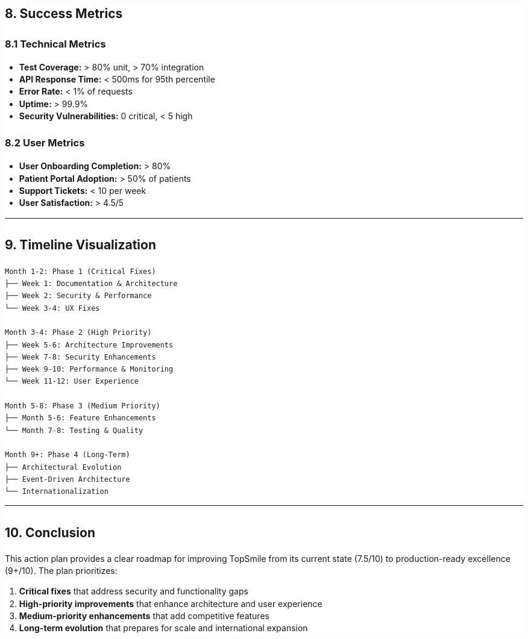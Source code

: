 ## 8. Success Metrics

### 8.1 Technical Metrics

- **Test Coverage:** > 80% unit, > 70% integration
- **API Response Time:** < 500ms for 95th percentile
- **Error Rate:** < 1% of requests
- **Uptime:** > 99.9%
- **Security Vulnerabilities:** 0 critical, < 5 high

### 8.2 User Metrics

- **User Onboarding Completion:** > 80%
- **Patient Portal Adoption:** > 50% of patients
- **Support Tickets:** < 10 per week
- **User Satisfaction:** > 4.5/5

---

## 9. Timeline Visualization

```
Month 1-2: Phase 1 (Critical Fixes)
├── Week 1: Documentation & Architecture
├── Week 2: Security & Performance
└── Week 3-4: UX Fixes

Month 3-4: Phase 2 (High Priority)
├── Week 5-6: Architecture Improvements
├── Week 7-8: Security Enhancements
├── Week 9-10: Performance & Monitoring
└── Week 11-12: User Experience

Month 5-8: Phase 3 (Medium Priority)
├── Month 5-6: Feature Enhancements
└── Month 7-8: Testing & Quality

Month 9+: Phase 4 (Long-Term)
├── Architectural Evolution
├── Event-Driven Architecture
└── Internationalization
```

---

## 10. Conclusion

This action plan provides a clear roadmap for improving TopSmile from its current state (7.5/10) to production-ready excellence (9+/10). The plan prioritizes:

1. **Critical fixes** that address security and functionality gaps
2. **High-priority improvements** that enhance architecture and user experience
3. **Medium-priority enhancements** that add competitive features
4. **Long-term evolution** that prepares for scale and international expansion
